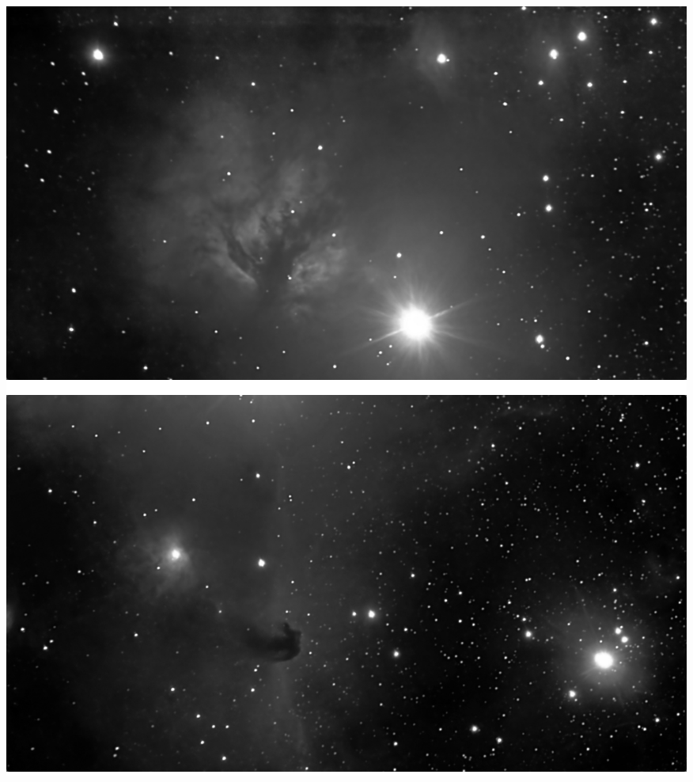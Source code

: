 ![IMG](../Imaging//HD/Horse_Head_Nebula+02+bw.jpg) 

![IMG](../Imaging//HD/Horse_Head_Nebula+03+bw.jpg) 
